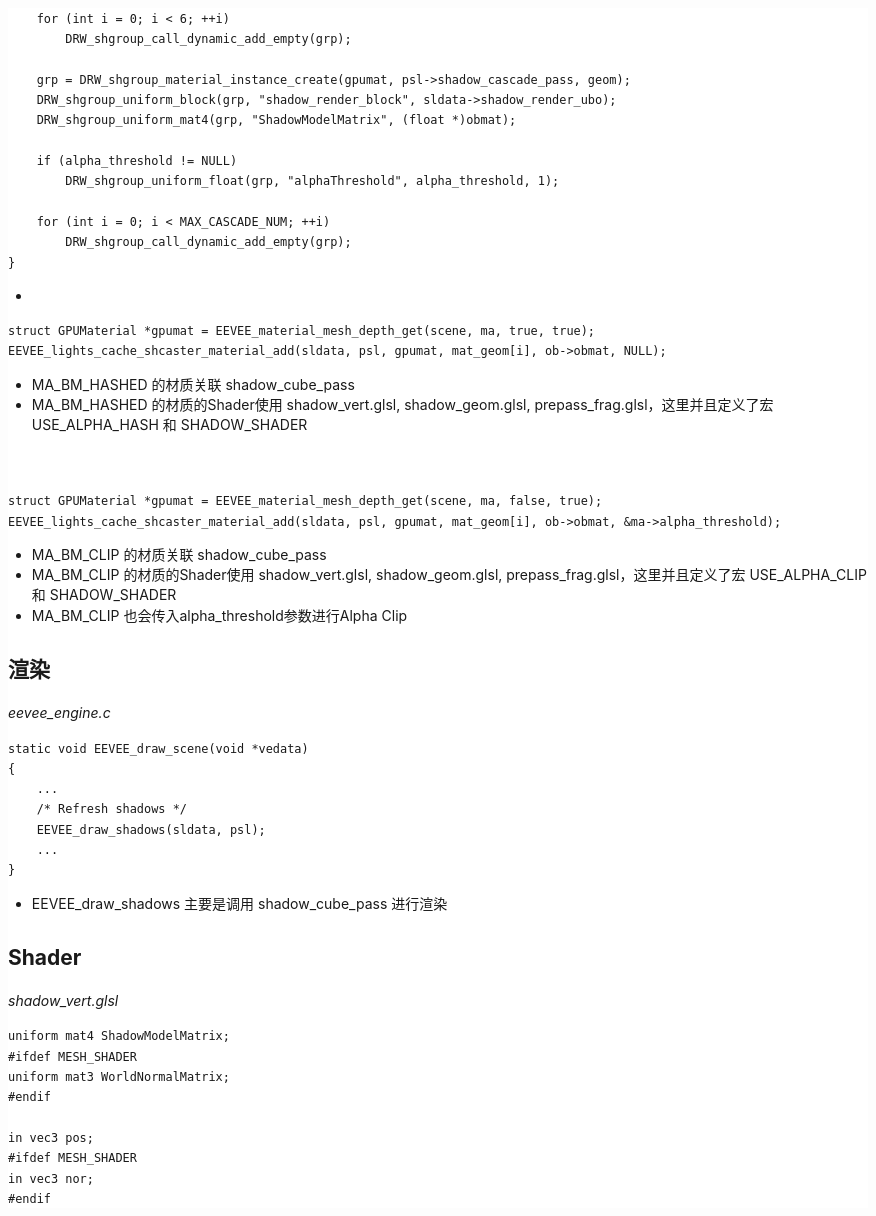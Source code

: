 ```
	for (int i = 0; i < 6; ++i)
		DRW_shgroup_call_dynamic_add_empty(grp);

	grp = DRW_shgroup_material_instance_create(gpumat, psl->shadow_cascade_pass, geom);
	DRW_shgroup_uniform_block(grp, "shadow_render_block", sldata->shadow_render_ubo);
	DRW_shgroup_uniform_mat4(grp, "ShadowModelMatrix", (float *)obmat);

	if (alpha_threshold != NULL)
		DRW_shgroup_uniform_float(grp, "alphaThreshold", alpha_threshold, 1);

	for (int i = 0; i < MAX_CASCADE_NUM; ++i)
		DRW_shgroup_call_dynamic_add_empty(grp);
}
```

>
- 
```
struct GPUMaterial *gpumat = EEVEE_material_mesh_depth_get(scene, ma, true, true);
EEVEE_lights_cache_shcaster_material_add(sldata, psl, gpumat, mat_geom[i], ob->obmat, NULL);
```
- MA_BM_HASHED 的材质关联 shadow_cube_pass
- MA_BM_HASHED 的材质的Shader使用 shadow_vert.glsl, shadow_geom.glsl, prepass_frag.glsl，这里并且定义了宏 USE_ALPHA_HASH  和 SHADOW_SHADER
<br><br><br>
```
struct GPUMaterial *gpumat = EEVEE_material_mesh_depth_get(scene, ma, false, true);
EEVEE_lights_cache_shcaster_material_add(sldata, psl, gpumat, mat_geom[i], ob->obmat, &ma->alpha_threshold);
```
- MA_BM_CLIP 的材质关联 shadow_cube_pass
- MA_BM_CLIP 的材质的Shader使用 shadow_vert.glsl, shadow_geom.glsl, prepass_frag.glsl，这里并且定义了宏 USE_ALPHA_CLIP  和 SHADOW_SHADER
- MA_BM_CLIP 也会传入alpha_threshold参数进行Alpha Clip



## 渲染
*eevee_engine.c*
```
static void EEVEE_draw_scene(void *vedata)
{
	...
	/* Refresh shadows */
	EEVEE_draw_shadows(sldata, psl);
	...
}
```
>
- EEVEE_draw_shadows 主要是调用 shadow_cube_pass 进行渲染



## Shader
*shadow_vert.glsl*
```
uniform mat4 ShadowModelMatrix;
#ifdef MESH_SHADER
uniform mat3 WorldNormalMatrix;
#endif

in vec3 pos;
#ifdef MESH_SHADER
in vec3 nor;
#endif
```